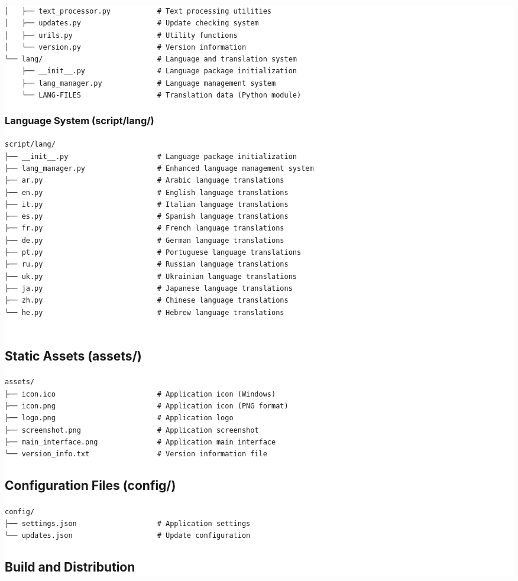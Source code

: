 ```
│   ├── text_processor.py           # Text processing utilities
│   ├── updates.py                  # Update checking system
│   ├── urils.py                    # Utility functions
│   └── version.py                  # Version information
└── lang/                           # Language and translation system
    ├── __init__.py                 # Language package initialization
    ├── lang_manager.py             # Language management system
    └── LANG-FILES                  # Translation data (Python module)
```

### Language System (script/lang/)

```
script/lang/
├── __init__.py                     # Language package initialization
├── lang_manager.py                 # Enhanced language management system
├── ar.py                           # Arabic language translations
├── en.py                           # English language translations
├── it.py                           # Italian language translations
├── es.py                           # Spanish language translations
├── fr.py                           # French language translations
├── de.py                           # German language translations
├── pt.py                           # Portuguese language translations
├── ru.py                           # Russian language translations
├── uk.py                           # Ukrainian language translations
├── ja.py                           # Japanese language translations
├── zh.py                           # Chinese language translations
└── he.py                           # Hebrew language translations
    
```

## Static Assets (assets/)

```
assets/
├── icon.ico                        # Application icon (Windows)
├── icon.png                        # Application icon (PNG format)
├── logo.png                        # Application logo
├── screenshot.png                  # Application screenshot
├── main_interface.png              # Application main interface
└── version_info.txt                # Version information file
```

## Configuration Files (config/)

```
config/
├── settings.json                   # Application settings
└── updates.json                    # Update configuration
```

## Build and Distribution
